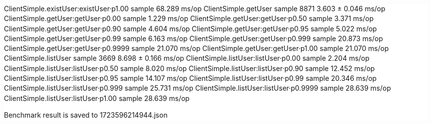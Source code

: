 ClientSimple.existUser:existUser·p1.00      sample         68.289           ms/op
ClientSimple.getUser                        sample   8871   3.603 ± 0.046   ms/op
ClientSimple.getUser:getUser·p0.00          sample          1.229           ms/op
ClientSimple.getUser:getUser·p0.50          sample          3.371           ms/op
ClientSimple.getUser:getUser·p0.90          sample          4.604           ms/op
ClientSimple.getUser:getUser·p0.95          sample          5.022           ms/op
ClientSimple.getUser:getUser·p0.99          sample          6.163           ms/op
ClientSimple.getUser:getUser·p0.999         sample         20.873           ms/op
ClientSimple.getUser:getUser·p0.9999        sample         21.070           ms/op
ClientSimple.getUser:getUser·p1.00          sample         21.070           ms/op
ClientSimple.listUser                       sample   3669   8.698 ± 0.166   ms/op
ClientSimple.listUser:listUser·p0.00        sample          2.204           ms/op
ClientSimple.listUser:listUser·p0.50        sample          8.020           ms/op
ClientSimple.listUser:listUser·p0.90        sample         12.452           ms/op
ClientSimple.listUser:listUser·p0.95        sample         14.107           ms/op
ClientSimple.listUser:listUser·p0.99        sample         20.346           ms/op
ClientSimple.listUser:listUser·p0.999       sample         25.731           ms/op
ClientSimple.listUser:listUser·p0.9999      sample         28.639           ms/op
ClientSimple.listUser:listUser·p1.00        sample         28.639           ms/op

Benchmark result is saved to 1723596214944.json
